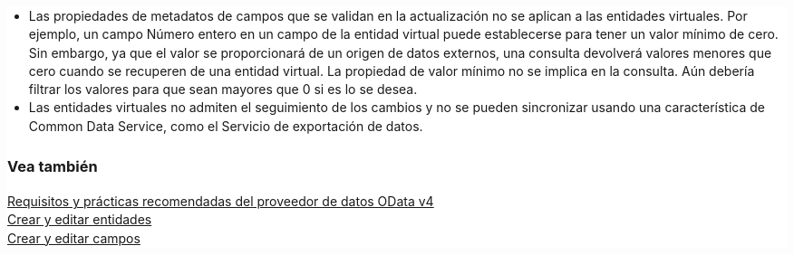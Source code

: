 - Las propiedades de metadatos de campos que se validan en la actualización no se aplican a las entidades virtuales. Por ejemplo, un campo Número entero en un campo de la entidad virtual puede establecerse para tener un valor mínimo de cero. Sin embargo, ya que el valor se proporcionará de un origen de datos externos, una consulta devolverá valores menores que cero cuando se recuperen de una entidad virtual.  La propiedad de valor mínimo no se implica en la consulta.  Aún debería filtrar los valores para que sean mayores que 0 si es lo se desea.
- Las entidades virtuales no admiten el seguimiento de los cambios y no se pueden sincronizar usando una característica de Common Data Service, como el Servicio de exportación de datos.
  
### <a name="see-also"></a>Vea también  

[Requisitos y prácticas recomendadas del proveedor de datos OData v4](virtual-entity-odata-provider-requirements.md)</br> 
[Crear y editar entidades](create-edit-entities.md)</br>
[Crear y editar campos](create-edit-fields.md)
